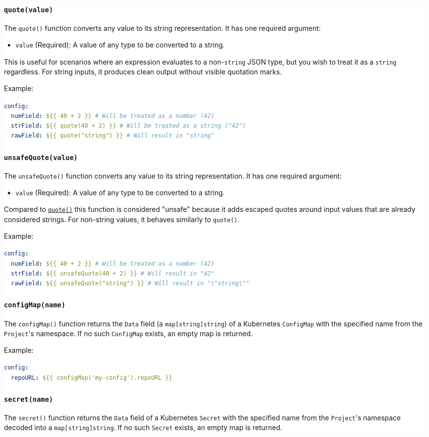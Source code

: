 ### `quote(value)`

The `quote()` function converts any value to its string representation. It has
one required argument:

- `value` (Required): A value of any type to be converted to a string.

This is useful for scenarios where an expression evaluates to a non-`string`
JSON type, but you wish to treat it as a `string` regardless. For string inputs,
it produces clean output without visible quotation marks.

Example:

```yaml
config:
  numField: ${{ 40 + 2 }} # Will be treated as a number (42)
  strField: ${{ quote(40 + 2) }} # Will be treated as a string ("42")
  rawField: ${{ quote("string") }} # Will result in "string"
```

### `unsafeQuote(value)`

The `unsafeQuote()` function converts any value to its string representation. It
has one required argument:

- `value` (Required): A value of any type to be converted to a string.

Compared to [`quote()`](#quotevalue) this function is considered "unsafe"
because it adds escaped quotes around input values that are already considered
strings. For non-string values, it behaves similarly to `quote()`.

Example:

```yaml
config:
  numField: ${{ 40 + 2 }} # Will be treated as a number (42)
  strField: ${{ unsafeQuote(40 + 2) }} # Will result in "42"
  rawField: ${{ unsafeQuote("string") }} # Will result in "\"string\""
```

### `configMap(name)`

The `configMap()` function returns the `Data` field (a `map[string]string`) of a
Kubernetes `ConfigMap` with the specified name from the `Project`'s namespace.
If no such `ConfigMap` exists, an empty map is returned.

Example:

```yaml
config:
  repoURL: ${{ configMap('my-config').repoURL }}
```

### `secret(name)`

The `secret()` function returns the `Data` field of a Kubernetes `Secret` with
the specified name from the `Project`'s namespace decoded into a
`map[string]string`. If no such `Secret` exists, an empty map is returned.
